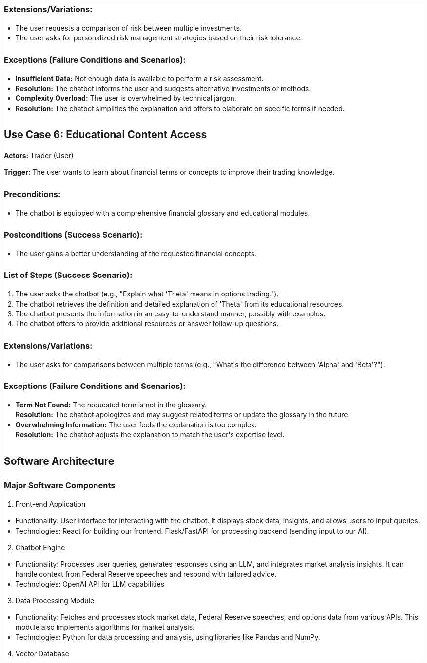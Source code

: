 ### Extensions/Variations:
- The user requests a comparison of risk between multiple investments.
- The user asks for personalized risk management strategies based on their risk tolerance.

### Exceptions (Failure Conditions and Scenarios):
- **Insufficient Data:** Not enough data is available to perform a risk assessment.
- **Resolution:** The chatbot informs the user and suggests alternative investments or methods.
- **Complexity Overload:** The user is overwhelmed by technical jargon.
- **Resolution:** The chatbot simplifies the explanation and offers to elaborate on specific terms if needed.


## Use Case 6: Educational Content Access

**Actors:** Trader (User)

**Trigger:** The user wants to learn about financial terms or concepts to improve their trading knowledge.

### Preconditions:
- The chatbot is equipped with a comprehensive financial glossary and educational modules.

### Postconditions (Success Scenario):
- The user gains a better understanding of the requested financial concepts.

### List of Steps (Success Scenario):
1. The user asks the chatbot (e.g., "Explain what 'Theta' means in options trading.").
2. The chatbot retrieves the definition and detailed explanation of 'Theta' from its educational resources.
3. The chatbot presents the information in an easy-to-understand manner, possibly with examples.
4. The chatbot offers to provide additional resources or answer follow-up questions.

### Extensions/Variations:
- The user asks for comparisons between multiple terms (e.g., "What's the difference between 'Alpha' and 'Beta'?").

### Exceptions (Failure Conditions and Scenarios):
- **Term Not Found:** The requested term is not in the glossary.  
  **Resolution:** The chatbot apologizes and may suggest related terms or update the glossary in the future.
- **Overwhelming Information:** The user feels the explanation is too complex.  
  **Resolution:** The chatbot adjusts the explanation to match the user's expertise level.

## Software Architecture

### Major Software Components
1. Front-end Application
  - Functionality: User interface for interacting with the chatbot. It displays stock data, insights, and allows users to input queries.
  - Technologies: React for building our frontend. Flask/FastAPI for processing backend (sending input to our AI).
2. Chatbot Engine
  - Functionality: Processes user queries, generates responses using an LLM, and integrates market analysis insights. It can handle context from Federal Reserve speeches and respond with tailored advice.
  - Technologies: OpenAI API for LLM capabilities
3. Data Processing Module
  - Functionality: Fetches and processes stock market data, Federal Reserve speeches, and options data from various APIs. This module also implements algorithms for market analysis.
  - Technologies: Python for data processing and analysis, using libraries like Pandas and NumPy.
4. Vector Database